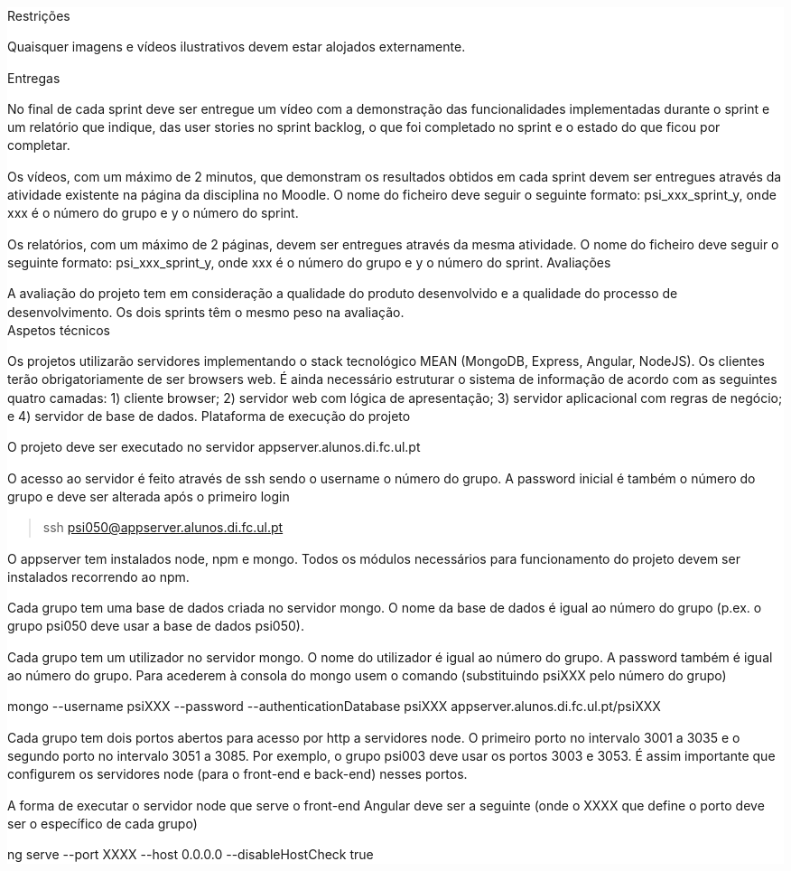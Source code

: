 Restrições 

Quaisquer imagens e vídeos ilustrativos devem estar alojados externamente.

Entregas

No final de cada sprint deve ser entregue um vídeo com a demonstração das funcionalidades implementadas durante o sprint e um relatório que indique, das user stories no sprint backlog, o que foi completado no sprint e o estado do que ficou por completar.

Os vídeos, com um máximo de 2 minutos, que demonstram os resultados obtidos em cada sprint devem ser entregues através da atividade existente na página da disciplina no Moodle. O nome do ficheiro deve seguir o seguinte formato: psi_xxx_sprint_y, onde xxx é o número do grupo e y o número do sprint.

Os relatórios, com um máximo de 2 páginas, devem ser entregues através da mesma atividade. O nome do ficheiro deve seguir o seguinte formato: psi_xxx_sprint_y, onde xxx é o número do grupo e y o número do sprint.
Avaliações

A avaliação do projeto tem em consideração a qualidade do produto desenvolvido e a qualidade do processo de desenvolvimento. Os dois sprints têm o mesmo peso na avaliação.  
Aspetos técnicos

Os projetos utilizarão servidores implementando o stack tecnológico MEAN (MongoDB, Express, Angular, NodeJS). Os clientes terão obrigatoriamente de ser browsers web. É ainda necessário estruturar o sistema de informação de acordo com as seguintes quatro camadas: 1) cliente browser; 2) servidor web com lógica de apresentação; 3) servidor aplicacional com regras de negócio; e 4) servidor de base de dados.
Plataforma de execução do projeto

O projeto deve ser executado no servidor appserver.alunos.di.fc.ul.pt

O acesso ao servidor é feito através de ssh sendo o username o número do grupo. A password inicial é também o número do grupo e deve ser alterada após o primeiro login

> ssh psi050@appserver.alunos.di.fc.ul.pt

O appserver tem instalados node, npm e mongo. Todos os módulos necessários para funcionamento do projeto devem ser instalados recorrendo ao npm.

Cada grupo tem uma base de dados criada no servidor mongo. O nome da base de dados é igual ao número do grupo (p.ex. o grupo psi050 deve usar a base de dados psi050). 

Cada grupo tem um utilizador no servidor mongo. O nome do utilizador é igual ao número do grupo. A password também é igual ao número do grupo. Para acederem à consola do mongo usem o comando (substituindo psiXXX pelo número do grupo)

mongo --username psiXXX --password --authenticationDatabase psiXXX appserver.alunos.di.fc.ul.pt/psiXXX

Cada grupo tem dois portos abertos para acesso por http a servidores node. O primeiro porto no intervalo 3001 a 3035 e o segundo porto no intervalo 3051 a 3085. Por exemplo, o grupo psi003 deve usar os portos 3003 e 3053. É assim importante que configurem os servidores node (para o front-end e back-end) nesses portos.

A forma de executar o servidor node que serve o front-end Angular deve ser a seguinte (onde o XXXX que define o porto deve ser o específico de cada grupo)

ng serve --port XXXX --host 0.0.0.0 --disableHostCheck true
